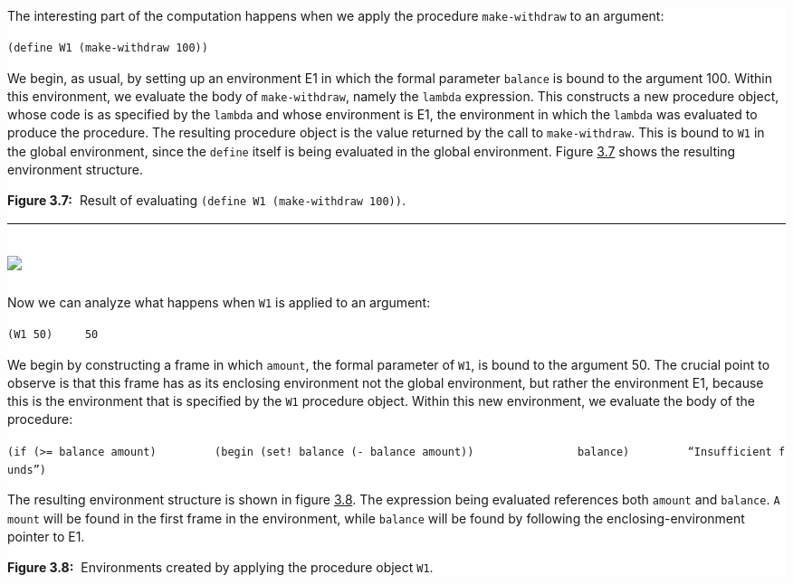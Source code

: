 The interesting part of the computation happens when we apply the
procedure `make-withdraw` to an argument:

`(define W1 (make-withdraw 100))`

We begin, as usual, by setting up an environment E1 in which the formal
parameter `balance` is bound to the argument 100. Within this
environment, we evaluate the body of `make-withdraw`, namely the
`lambda` expression. This constructs a new procedure object, whose code
is as specified by the `lambda` and whose environment is E1, the
environment in which the `lambda` was evaluated to produce the
procedure. The resulting procedure object is the value returned by the
call to `make-withdraw`. This is bound to `W1` in the global
environment, since the `define` itself is being evaluated in the global
environment. Figure [3.7](#%_fig_3.7) shows the resulting environment
structure.

<div align="left">

<div align="left">

**Figure 3.7:**  Result of evaluating `(define W1 (make-withdraw 100))`.

</div>

  ------------------------------------------------------------------------
  ![](ch3-Z-G-8.gif)
  ------------------------------------------------------------------------

</div>

Now we can analyze what happens when `W1` is applied to an argument:

`(W1 50)     50`

We begin by constructing a frame in which `amount`, the formal parameter
of `W1`, is bound to the argument 50. The crucial point to observe is
that this frame has as its enclosing environment not the global
environment, but rather the environment E1, because this is the
environment that is specified by the `W1` procedure object. Within this
new environment, we evaluate the body of the procedure:

`(if (>= balance amount)         (begin (set! balance (- balance amount))                balance)         “Insufficient funds”)`

The resulting environment structure is shown in
figure [3.8](#%_fig_3.8). The expression being evaluated references both
`amount` and `balance`. `Amount` will be found in the first frame in the
environment, while `balance` will be found by following the
enclosing-environment pointer to E1.

<div align="left">

<div align="left">

**Figure 3.8:**  Environments created by applying the procedure object
`W1`.
